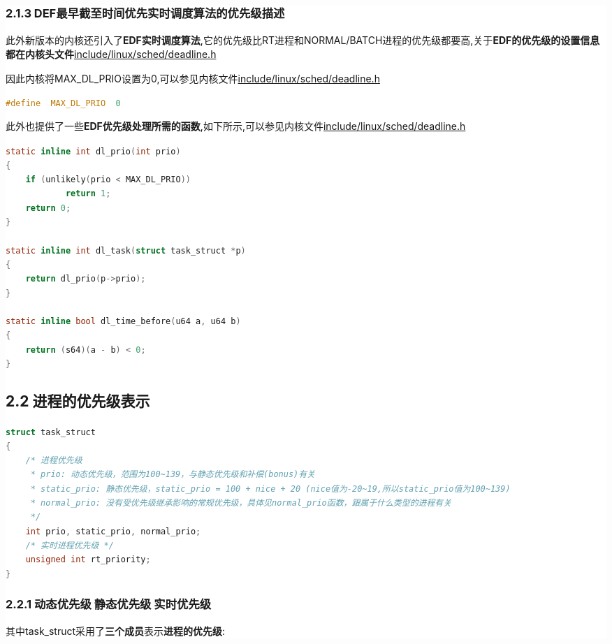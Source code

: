 ### 2.1.3 DEF最早截至时间优先实时调度算法的优先级描述

此外新版本的内核还引入了**EDF实时调度算法**,它的优先级比RT进程和NORMAL/BATCH进程的优先级都要高,关于**EDF的优先级的设置信息都在内核头文件**[include/linux/sched/deadline.h](http://lxr.free-electrons.com/source/include/linux/sched/deadline.h?v=4.6#L10)

因此内核将MAX\_DL\_PRIO设置为0,可以参见内核文件[include/linux/sched/deadline.h](http://lxr.free-electrons.com/source/include/linux/sched/deadline.h?v=4.6#L10)

```c
#define  MAX_DL_PRIO  0
```

此外也提供了一些**EDF优先级处理所需的函数**,如下所示,可以参见内核文件[include/linux/sched/deadline.h](http://lxr.free-electrons.com/source/include/linux/sched/deadline.h?v=4.6#L12)

```c
static inline int dl_prio(int prio)
{
    if (unlikely(prio < MAX_DL_PRIO))
            return 1;
    return 0;
}

static inline int dl_task(struct task_struct *p)
{
    return dl_prio(p->prio);
}

static inline bool dl_time_before(u64 a, u64 b)
{
    return (s64)(a - b) < 0;
}
```

## 2.2 进程的优先级表示

```c
struct task_struct
{
    /* 进程优先级
     * prio: 动态优先级，范围为100~139，与静态优先级和补偿(bonus)有关
     * static_prio: 静态优先级，static_prio = 100 + nice + 20 (nice值为-20~19,所以static_prio值为100~139)
     * normal_prio: 没有受优先级继承影响的常规优先级，具体见normal_prio函数，跟属于什么类型的进程有关
     */
    int prio, static_prio, normal_prio;
    /* 实时进程优先级 */
    unsigned int rt_priority;
}
```

### 2.2.1 动态优先级 静态优先级 实时优先级

其中task\_struct采用了**三个成员**表示**进程的优先级**:
